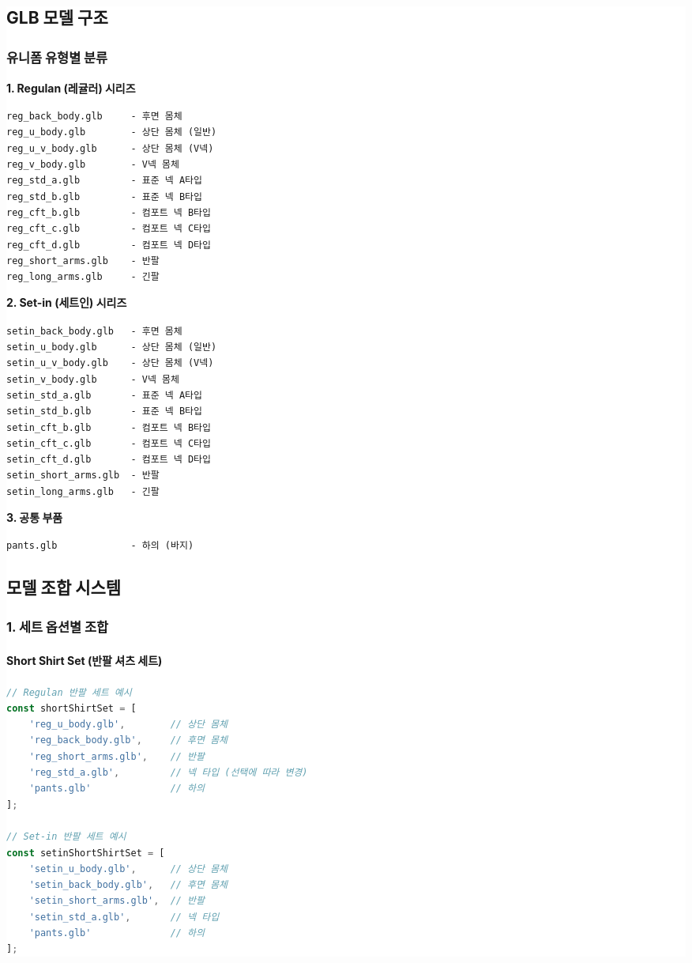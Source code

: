 ## GLB 모델 구조

### 유니폼 유형별 분류

**1. Regulan (레귤러) 시리즈**
```
reg_back_body.glb     - 후면 몸체
reg_u_body.glb        - 상단 몸체 (일반)
reg_u_v_body.glb      - 상단 몸체 (V넥)
reg_v_body.glb        - V넥 몸체
reg_std_a.glb         - 표준 넥 A타입
reg_std_b.glb         - 표준 넥 B타입
reg_cft_b.glb         - 컴포트 넥 B타입
reg_cft_c.glb         - 컴포트 넥 C타입
reg_cft_d.glb         - 컴포트 넥 D타입
reg_short_arms.glb    - 반팔
reg_long_arms.glb     - 긴팔
```

**2. Set-in (세트인) 시리즈**
```
setin_back_body.glb   - 후면 몸체
setin_u_body.glb      - 상단 몸체 (일반)
setin_u_v_body.glb    - 상단 몸체 (V넥)
setin_v_body.glb      - V넥 몸체
setin_std_a.glb       - 표준 넥 A타입
setin_std_b.glb       - 표준 넥 B타입
setin_cft_b.glb       - 컴포트 넥 B타입
setin_cft_c.glb       - 컴포트 넥 C타입
setin_cft_d.glb       - 컴포트 넥 D타입
setin_short_arms.glb  - 반팔
setin_long_arms.glb   - 긴팔
```

**3. 공통 부품**
```
pants.glb             - 하의 (바지)
```

## 모델 조합 시스템

### 1. 세트 옵션별 조합

#### Short Shirt Set (반팔 셔츠 세트)
```javascript
// Regulan 반팔 세트 예시
const shortShirtSet = [
    'reg_u_body.glb',        // 상단 몸체
    'reg_back_body.glb',     // 후면 몸체
    'reg_short_arms.glb',    // 반팔
    'reg_std_a.glb',         // 넥 타입 (선택에 따라 변경)
    'pants.glb'              // 하의
];

// Set-in 반팔 세트 예시
const setinShortShirtSet = [
    'setin_u_body.glb',      // 상단 몸체
    'setin_back_body.glb',   // 후면 몸체
    'setin_short_arms.glb',  // 반팔
    'setin_std_a.glb',       // 넥 타입
    'pants.glb'              // 하의
];
```
